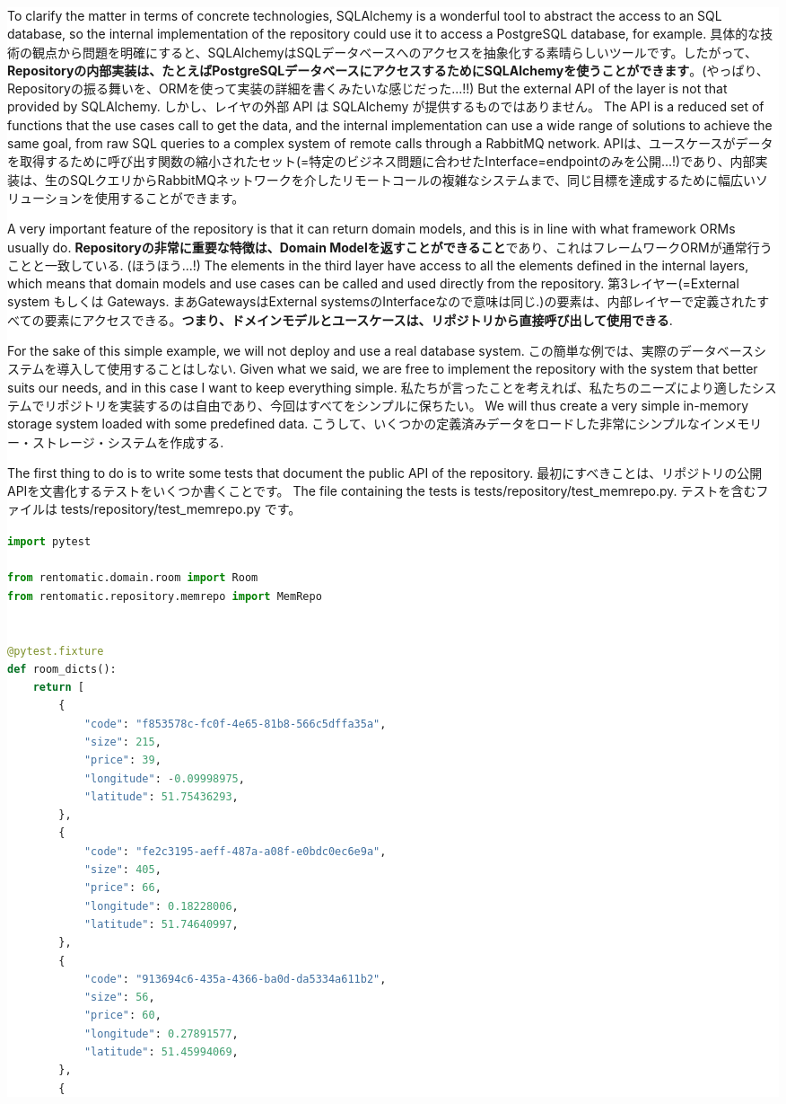To clarify the matter in terms of concrete technologies, SQLAlchemy is a wonderful tool to abstract the access to an SQL database, so the internal implementation of the repository could use it to access a PostgreSQL database, for example.
具体的な技術の観点から問題を明確にすると、SQLAlchemyはSQLデータベースへのアクセスを抽象化する素晴らしいツールです。したがって、**Repositoryの内部実装は、たとえばPostgreSQLデータベースにアクセスするためにSQLAlchemyを使うことができます**。(やっぱり、Repositoryの振る舞いを、ORMを使って実装の詳細を書くみたいな感じだった...!!)
But the external API of the layer is not that provided by SQLAlchemy.
しかし、レイヤの外部 API は SQLAlchemy が提供するものではありません。
The API is a reduced set of functions that the use cases call to get the data, and the internal implementation can use a wide range of solutions to achieve the same goal, from raw SQL queries to a complex system of remote calls through a RabbitMQ network.
APIは、ユースケースがデータを取得するために呼び出す関数の縮小されたセット(=特定のビジネス問題に合わせたInterface=endpointのみを公開...!)であり、内部実装は、生のSQLクエリからRabbitMQネットワークを介したリモートコールの複雑なシステムまで、同じ目標を達成するために幅広いソリューションを使用することができます。

A very important feature of the repository is that it can return domain models, and this is in line with what framework ORMs usually do.
**Repositoryの非常に重要な特徴は、Domain Modelを返すことができること**であり、これはフレームワークORMが通常行うことと一致している. (ほうほう...!)
The elements in the third layer have access to all the elements defined in the internal layers, which means that domain models and use cases can be called and used directly from the repository.
第3レイヤー(=External system もしくは Gateways. まあGatewaysはExternal systemsのInterfaceなので意味は同じ.)の要素は、内部レイヤーで定義されたすべての要素にアクセスできる。**つまり、ドメインモデルとユースケースは、リポジトリから直接呼び出して使用できる**.

For the sake of this simple example, we will not deploy and use a real database system.
この簡単な例では、実際のデータベースシステムを導入して使用することはしない.
Given what we said, we are free to implement the repository with the system that better suits our needs, and in this case I want to keep everything simple.
私たちが言ったことを考えれば、私たちのニーズにより適したシステムでリポジトリを実装するのは自由であり、今回はすべてをシンプルに保ちたい。
We will thus create a very simple in-memory storage system loaded with some predefined data.
こうして、いくつかの定義済みデータをロードした非常にシンプルなインメモリー・ストレージ・システムを作成する.

The first thing to do is to write some tests that document the public API of the repository.
最初にすべきことは、リポジトリの公開APIを文書化するテストをいくつか書くことです。
The file containing the tests is tests/repository/test_memrepo.py.
テストを含むファイルは tests/repository/test_memrepo.py です。

```python
import pytest

from rentomatic.domain.room import Room
from rentomatic.repository.memrepo import MemRepo


@pytest.fixture
def room_dicts():
    return [
        {
            "code": "f853578c-fc0f-4e65-81b8-566c5dffa35a",
            "size": 215,
            "price": 39,
            "longitude": -0.09998975,
            "latitude": 51.75436293,
        },
        {
            "code": "fe2c3195-aeff-487a-a08f-e0bdc0ec6e9a",
            "size": 405,
            "price": 66,
            "longitude": 0.18228006,
            "latitude": 51.74640997,
        },
        {
            "code": "913694c6-435a-4366-ba0d-da5334a611b2",
            "size": 56,
            "price": 60,
            "longitude": 0.27891577,
            "latitude": 51.45994069,
        },
        {
```